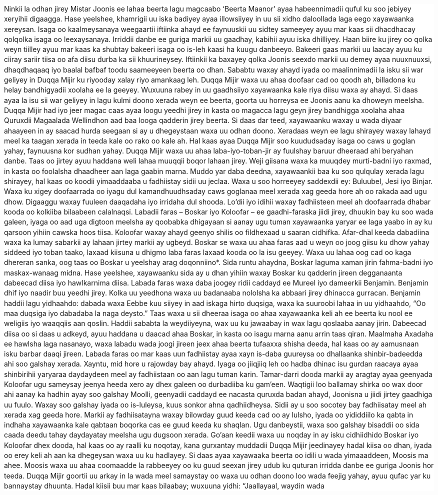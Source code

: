 Ninkii la odhan jirey Mistar Joonis ee lahaa beerta lagu magcaabo ‘Beerta Maanor’ ayaa habeennimadii quful ku soo jebiyey xeryihii digaagga. Hase yeelshee, khamrigii uu iska badiyey ayaa illowsiiyey in uu sii xidho daloollada laga eego xayawaanka xereysan. Isaga oo kaalmeysanaya weegaartii iftiinka ahayd ee faynuuskii uu sidtey sameeyey ayuu mar kaas sii dhacdhacay qolqolka isaga oo leexaysanaya. Irriddii danbe ee guriga markii uu gaadhay, kabihii ayuu iska dhilliyey. Haan biire ku jirey oo qolka weyn tiilley ayuu mar kaas ka shubtay bakeeri isaga oo is-leh kaasi ha kuugu danbeeyo. Bakeeri gaas markii uu laacay ayuu ku ciiray sariir tiisa oo afa diisu durba ka sii khuurineysey. Iftiinkii ka baxayey qolka Joonis seexdo markii uu demey ayaa nuuxnuuxsi, dhaqdhaqaaq iyo baalal bafbaf toodu saameeyeen beerta oo dhan. Sababtu waxay ahayd iyada oo maalinnimadii la isku sii war geliyey in Duqqa Mijir ku riyooday xalay riyo amankaag leh. Duqqa Mijir waxa uu ahaa doofaar cad oo qoodh ah, billadona ku helay bandhigyadii xoolaha ee la geeyey. Wuxuuna rabey in uu gaadhsiiyo xayawaanka kale riya diisu waxa ay ahayd. Si daas ayaa la isu sii war geliyey in lagu kulmi doono xerada weyn ee beerta, goorta uu horreysa ee Joonis aanu ka dhoweyn meelsha. Duqqa Mijir had iyo jeer magac caas ayaa loogu yeedhi jirey in kasta oo magacca lagu geyn jirey bandhigga xoolaha ahaa Quruxdii Magaalada Wellindhon aad baa looga qadderin jirey beerta. Si daas dar teed, xayawaanku waxay u wada diyaar ahaayeen in ay saacad hurda seegaan si ay u dhegeystaan waxa uu odhan doono. Xeradaas weyn ee lagu shirayey waxay lahayd meel ka taagan xerada in teeda kale oo rako oo kale ah. Hal kaas ayaa Duqqa Mijir soo kuududsaday isaga oo caws u goglan yahay, faynuusna kor sudhan yahay. Duqqa Mijir waxa uu ahaa laba-iyo-toban-jir ay fuulshay baruur dheeraad ahi beryahan danbe. Taas oo jirtey ayuu haddana weli lahaa muuqqii boqor lahaan jirey. Weji giisana waxa ka muuqdey murti-badni iyo raxmad, in kasta oo foolalsha dhaadheer aan laga gaabin marna. Muddo yar daba deedna, xayawaankii baa ku soo qulqulay xerada lagu shirayey, hal kaas oo koodii yimaaddaaba u fadhiistay sidii uu jeclaa. Waxa u soo horreeyey saddexdii ey: Buluubel, Jesi iyo Binjar. Waxa ku xigey doofaarrada oo iyagu dul kamandhuudhsaday caws goglanaa meel xerada xag geeda hore ah oo rakada aad ugu dhow. Digaaggu waxay fuuleen daaqadaha iyo irridaha dul shooda. Lo’dii iyo idihii waxay fadhiisteen meel ah doofaarrada dhabar kooda oo kolkiiba bilaabeen calalnaqsi. Labadii faras – Boskar iyo Koloofar – ee gaadhi-faraska jiidi jirey, dhuukin bay ku soo wada galeen, iyaga oo aad uga digtoon meelsha ay qoobabka dhigayaan si aanay ugu tuman xayawaanka yaryar ee laga yaabo in ay ku qarsoon yihiin cawska hoos tiisa. Koloofar waxay ahayd geenyo shilis oo fildhexaad u saaran cidhifka. Afar-dhal keeda dabadiina waxa ka lumay sabarkii ay lahaan jirtey markii ay ugbeyd. Boskar se waxa uu ahaa faras aad u weyn oo joog giisu ku dhow yahay siddeed iyo toban taako, laxaad kiisuna u dhigmo laba faras laxaad kooda oo la isu geeyey. Waxa uu lahaa oog cad oo kaga dhereran sanka, oog taas oo Boskar u yeelshay arag doqonniino*. Sida runtu ahaydna, Boskar laguma xaman jirin fahma-badni iyo maskax-wanaag midna. Hase yeelshee, xayawaanku sida ay u dhan yihiin waxay Boskar ku qadderin jireen degganaanta dabeecad diisa iyo hawlkarnima diisa. Labada faras waxa daba joogey ridii caddayd ee Mureel iyo dameerkii Benjamin. Benjamin dhif iyo naadir buu yeedhi jirey. Kolka uu yeedhona waxa uu badanaaba nololsha ka abbaari jirey dhinacca gurracan. Benjamin haddii lagu yidhaahdo: dabada waxa Eebbe kuu siiyey in aad iskaga hirto duqsiga, waxa ka suuroobi lahaa in uu yidhaahdo, “Oo maa duqsiga iyo dabadaba la naga deysto.” Taas waxa u sii dheeraa isaga oo ahaa xayawaanka keli ah ee beerta ku nool ee weligiis iyo waaqqiis aan qoslin. Haddii sababta la weydiiyeyna, wax uu ku jawaabay in wax lagu qoslaaba aanay jirin. Dabeecad diisa oo si daas u adkeyd, ayuu haddana u daacad ahaa Boskar, in kasta oo isagu marna aanu arrin taas qiran. Maalmaha Axadaha ee hawlsha laga nasanayo, waxa labadu wada joogi jireen jeex ahaa beerta tufaaxxa shisha deeda, hal kaas oo ay aamusnaan isku barbar daaqi jireen. Labada faras oo mar kaas uun fadhiistay ayaa xayn is-daba guureysa oo dhallaanka shinbir-badeedda ahi soo galshay xerada. Xayntu, mid hore u rajowday bay ahayd. Iyaga oo jiiqjiiq leh oo hadba dhinac isu gurdan raacaya ayaa shinbirihii yaryaraa daydaydeen meel ay fadhiistaan oo aan lagu tuman karin. Tamar-darri dooda markii ay aragtay ayaa geenyada Koloofar ugu sameysay jeenya heeda xero ay dhex galeen oo durbadiiba ku gam’een. Waqtigii loo ballamay shirka oo wax door ahi aanay ka hadhin ayay soo galshay Moolli, geenyadii caddayd ee nacasta quruxda badan ahayd, Joonisna u jiidi jirtey gaadhiga uu fuulo. Waxay soo galshay iyada oo is-luleysa, kuus sonkor ahna qadhiidheysa. Sidii ay u soo socotey bay fadhiisatay meel ah xerada xag geeda hore. Markii ay fadhiisatayna waxay bilowday guud keeda cad oo ay lulsho, iyada oo yididdiilo ka qabta in indhaha xayawaanka kale qabtaan boqorka cas ee guud keeda ku shaqlan. Ugu danbeystii, waxa soo galshay bisaddii oo sida caada deedu tahay daydayatay meelsha ugu dugsoon xerada. Go’aan keedii waxa uu noqday in ay isku cidhiidhido Boskar iyo Koloofar dhex dooda, hal kaas oo ay raalli ku noqotay, kana gurxantay muddadii Duqqa Mijir jeedinayey hadal kiisa oo dhan, iyada oo erey keli ah aan ka dhegeysan waxa uu ku hadlayey. Si daas ayaa xayawaaka beerta oo idili u wada yimaaaddeen, Moosis ma ahee. Moosis waxa uu ahaa coomaadde la rabbeeyey oo ku guud seexan jirey udub ku quturan irridda danbe ee guriga Joonis hor teeda. Duqqa Mijir goortii uu arkay in la wada meel samaystay oo waxa uu odhan doono loo wada feejig yahay, ayuu qufac yar ku bannaystay dhuunta. Hadal kiisii buu mar kaas bilaabay; wuxuuna yidhi: “Jaallayaal, waydin wada